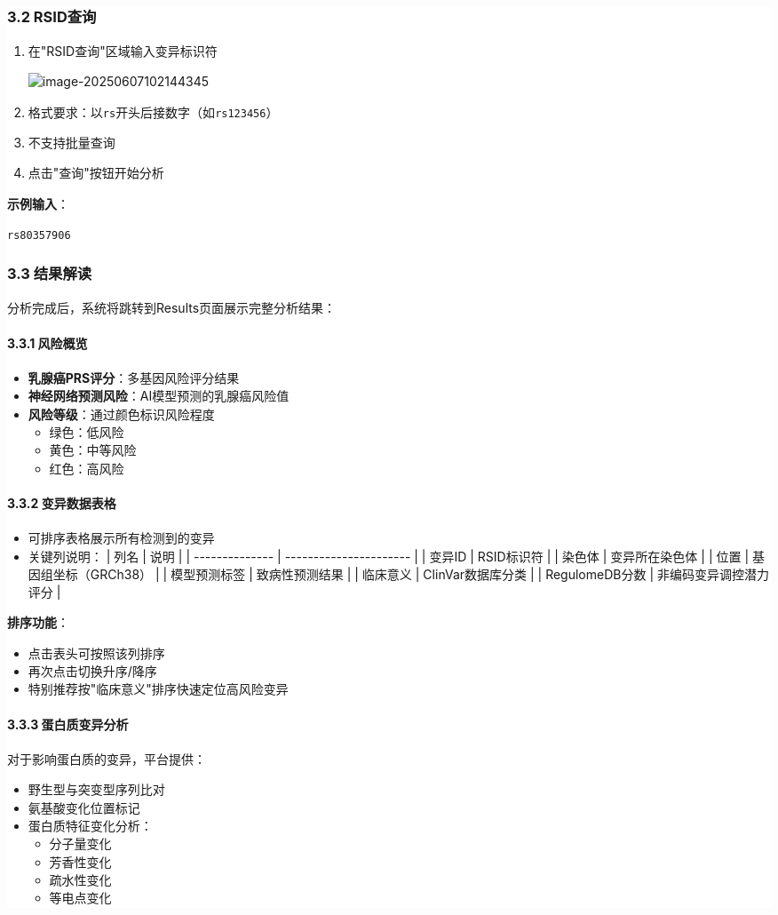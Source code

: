 ### 3.2 RSID查询
1. 在"RSID查询"区域输入变异标识符

   ![image-20250607102144345](C:\Users\10188\AppData\Roaming\Typora\typora-user-images\image-20250607102144345.png)

2. 格式要求：以`rs`开头后接数字（如`rs123456`）

3. 不支持批量查询

4. 点击"查询"按钮开始分析

**示例输入**：
```
rs80357906
```

### 3.3 结果解读
分析完成后，系统将跳转到Results页面展示完整分析结果：

#### 3.3.1 风险概览
- **乳腺癌PRS评分**：多基因风险评分结果
- **神经网络预测风险**：AI模型预测的乳腺癌风险值
- **风险等级**：通过颜色标识风险程度
  - 绿色：低风险
  - 黄色：中等风险
  - 红色：高风险



#### 3.3.2 变异数据表格
- 可排序表格展示所有检测到的变异
- 关键列说明：
  | 列名           | 说明                   |
  | -------------- | ---------------------- |
  | 变异ID         | RSID标识符             |
  | 染色体         | 变异所在染色体         |
  | 位置           | 基因组坐标（GRCh38）   |
  | 模型预测标签   | 致病性预测结果         |
  | 临床意义       | ClinVar数据库分类      |
  | RegulomeDB分数 | 非编码变异调控潜力评分 |

**排序功能**：
- 点击表头可按照该列排序
- 再次点击切换升序/降序
- 特别推荐按"临床意义"排序快速定位高风险变异

#### 3.3.3 蛋白质变异分析
对于影响蛋白质的变异，平台提供：
- 野生型与突变型序列比对
- 氨基酸变化位置标记
- 蛋白质特征变化分析：
  - 分子量变化
  - 芳香性变化
  - 疏水性变化
  - 等电点变化
